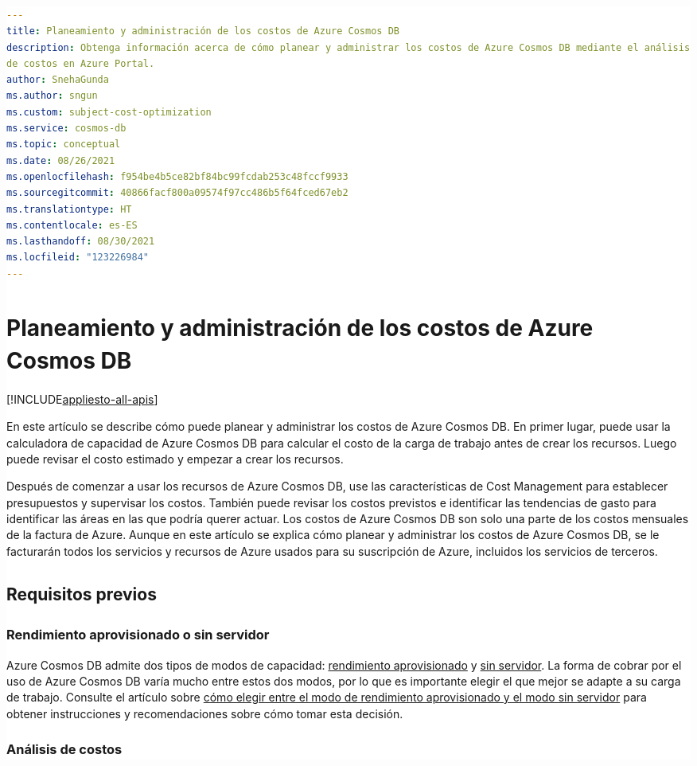 ```yaml
---
title: Planeamiento y administración de los costos de Azure Cosmos DB
description: Obtenga información acerca de cómo planear y administrar los costos de Azure Cosmos DB mediante el análisis de costos en Azure Portal.
author: SnehaGunda
ms.author: sngun
ms.custom: subject-cost-optimization
ms.service: cosmos-db
ms.topic: conceptual
ms.date: 08/26/2021
ms.openlocfilehash: f954be4b5ce82bf84bc99fcdab253c48fccf9933
ms.sourcegitcommit: 40866facf800a09574f97cc486b5f64fced67eb2
ms.translationtype: HT
ms.contentlocale: es-ES
ms.lasthandoff: 08/30/2021
ms.locfileid: "123226984"
---
```

# <a name="plan-and-manage-costs-for-azure-cosmos-db"></a>Planeamiento y administración de los costos de Azure Cosmos DB
[!INCLUDE[appliesto-all-apis](includes/appliesto-all-apis.md)]

En este artículo se describe cómo puede planear y administrar los costos de Azure Cosmos DB. En primer lugar, puede usar la calculadora de capacidad de Azure Cosmos DB para calcular el costo de la carga de trabajo antes de crear los recursos. Luego puede revisar el costo estimado y empezar a crear los recursos.

Después de comenzar a usar los recursos de Azure Cosmos DB, use las características de Cost Management para establecer presupuestos y supervisar los costos. También puede revisar los costos previstos e identificar las tendencias de gasto para identificar las áreas en las que podría querer actuar. Los costos de Azure Cosmos DB son solo una parte de los costos mensuales de la factura de Azure. Aunque en este artículo se explica cómo planear y administrar los costos de Azure Cosmos DB, se le facturarán todos los servicios y recursos de Azure usados para su suscripción de Azure, incluidos los servicios de terceros.

## <a name="prerequisites"></a>Requisitos previos

### <a name="provisioned-throughput-or-serverless"></a>Rendimiento aprovisionado o sin servidor

Azure Cosmos DB admite dos tipos de modos de capacidad: [rendimiento aprovisionado](set-throughput.md) y [sin servidor](serverless.md). La forma de cobrar por el uso de Azure Cosmos DB varía mucho entre estos dos modos, por lo que es importante elegir el que mejor se adapte a su carga de trabajo. Consulte el artículo sobre [cómo elegir entre el modo de rendimiento aprovisionado y el modo sin servidor](throughput-serverless.md) para obtener instrucciones y recomendaciones sobre cómo tomar esta decisión.

### <a name="cost-analysis"></a>Análisis de costos
